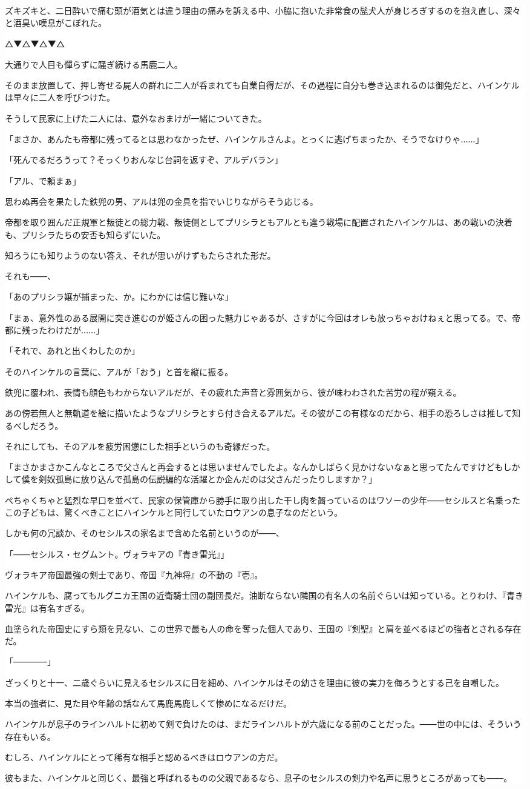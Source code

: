 ズキズキと、二日酔いで痛む頭が酒気とは違う理由の痛みを訴える中、小脇に抱いた非常食の髭犬人が身じろぎするのを抱え直し、深々と酒臭い嘆息がこぼれた。

△▼△▼△▼△

大通りで人目も憚らずに騒ぎ続ける馬鹿二人。

そのまま放置して、押し寄せる屍人の群れに二人が呑まれても自業自得だが、その過程に自分も巻き込まれるのは御免だと、ハインケルは早々に二人を呼びつけた。

そうして民家に上げた二人には、意外なおまけが一緒についてきた。

「まさか、あんたも帝都に残ってるとは思わなかったぜ、ハインケルさんよ。とっくに逃げちまったか、そうでなけりゃ……」

「死んでるだろうって？そっくりおんなじ台詞を返すぞ、アルデバラン」

「アル、で頼まぁ」

思わぬ再会を果たした鉄兜の男、アルは兜の金具を指でいじりながらそう応じる。

帝都を取り囲んだ正規軍と叛徒との総力戦、叛徒側としてプリシラともアルとも違う戦場に配置されたハインケルは、あの戦いの決着も、プリシラたちの安否も知らずにいた。

知ろうにも知りようのない答え、それが思いがけずもたらされた形だ。

それも――、

「あのプリシラ嬢が捕まった、か。にわかには信じ難いな」

「まぁ、意外性のある展開に突き進むのが姫さんの困った魅力じゃあるが、さすがに今回はオレも放っちゃおけねぇと思ってる。で、帝都に残ったわけだが……」

「それで、あれと出くわしたのか」

そのハインケルの言葉に、アルが「おう」と首を縦に振る。

鉄兜に覆われ、表情も顔色もわからないアルだが、その疲れた声音と雰囲気から、彼が味わわされた苦労の程が窺える。

あの傍若無人と無軌道を絵に描いたようなプリシラとすら付き合えるアルだ。その彼がこの有様なのだから、相手の恐ろしさは推して知るべしだろう。

それにしても、そのアルを疲労困憊にした相手というのも奇縁だった。

「まさかまさかこんなところで父さんと再会するとは思いませんでしたよ。なんかしばらく見かけないなぁと思ってたんですけどもしかして僕を剣奴孤島に放り込んで孤島の伝説編的な活躍とか企んだのは父さんだったりしますか？」

ぺちゃくちゃと猛烈な早口を並べて、民家の保管庫から勝手に取り出した干し肉を齧っているのはワソーの少年――セシルスと名乗ったこの子どもは、驚くべきことにハインケルと同行していたロウアンの息子なのだという。

しかも何の冗談か、そのセシルスの家名まで含めた名前というのが――、

「――セシルス・セグムント。ヴォラキアの『青き雷光』」

ヴォラキア帝国最強の剣士であり、帝国『九神将』の不動の『壱』。

ハインケルも、腐ってもルグニカ王国の近衛騎士団の副団長だ。油断ならない隣国の有名人の名前ぐらいは知っている。とりわけ、『青き雷光』は有名すぎる。

血塗られた帝国史にすら類を見ない、この世界で最も人の命を奪った個人であり、王国の『剣聖』と肩を並べるほどの強者とされる存在だ。

「――――」

ざっくりと十一、二歳ぐらいに見えるセシルスに目を細め、ハインケルはその幼さを理由に彼の実力を侮ろうとする己を自嘲した。

本当の強者に、見た目や年齢の話なんて馬鹿馬鹿しくて惨めになるだけだ。

ハインケルが息子のラインハルトに初めて剣で負けたのは、まだラインハルトが六歳になる前のことだった。――世の中には、そういう存在もいる。

むしろ、ハインケルにとって稀有な相手と認めるべきはロウアンの方だ。

彼もまた、ハインケルと同じく、最強と呼ばれるものの父親であるなら、息子のセシルスの剣力や名声に思うところがあっても――。
